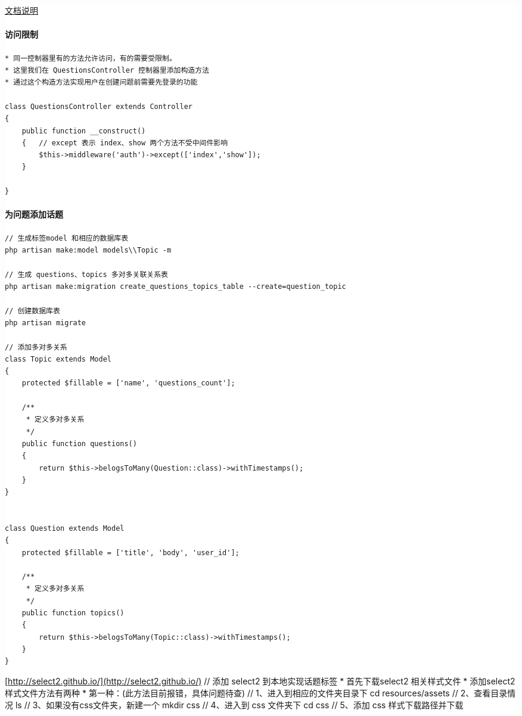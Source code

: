 [文档说明](fex.baidu.com/ueditor/#start-config)

#### 访问限制

    * 同一控制器里有的方法允许访问，有的需要受限制。
    * 这里我们在 QuestionsController 控制器里添加构造方法
    * 通过这个构造方法实现用户在创建问题前需要先登录的功能

    class QuestionsController extends Controller
    {
        public function __construct()
        {   // except 表示 index、show 两个方法不受中间件影响
            $this->middleware('auth')->except(['index','show']);
        }

    }

#### 为问题添加话题
    // 生成标签model 和相应的数据库表
    php artisan make:model models\\Topic -m

    // 生成 questions、topics 多对多关联关系表
    php artisan make:migration create_questions_topics_table --create=question_topic

    // 创建数据库表
    php artisan migrate

    // 添加多对多关系
    class Topic extends Model
    {
        protected $fillable = ['name', 'questions_count'];

        /**
         * 定义多对多关系
         */
        public function questions()
        {
            return $this->belogsToMany(Question::class)->withTimestamps();
        }
    }


    class Question extends Model
    {
        protected $fillable = ['title', 'body', 'user_id'];

        /**
         * 定义多对多关系
         */
        public function topics()
        {
            return $this->belogsToMany(Topic::class)->withTimestamps();
        }
    }

[http://select2.github.io/](http://select2.github.io/)
    // 添加 select2 到本地实现话题标签
    * 首先下载select2 相关样式文件
    * 添加select2 样式文件方法有两种
    * 第一种：(此方法目前报错，具体问题待查)
        // 1、进入到相应的文件夹目录下
        cd resources/assets
        // 2、查看目录情况
        ls
        // 3、如果没有css文件夹，新建一个
        mkdir css
        // 4、进入到 css 文件夹下
        cd css
        // 5、添加 css 样式下载路径并下载